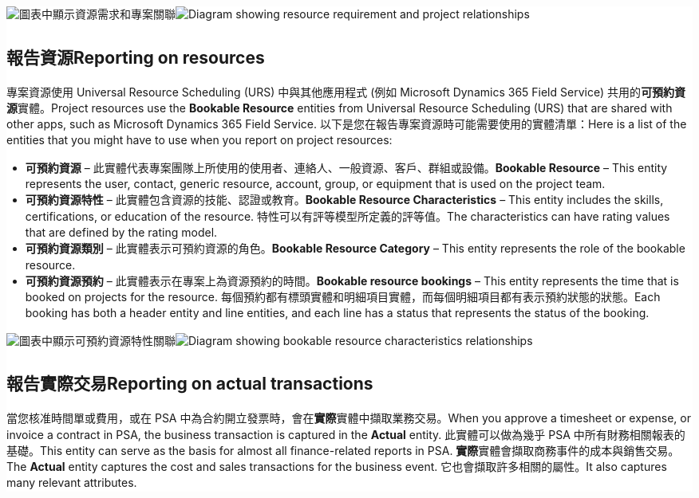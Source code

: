 
<span data-ttu-id="7d706-162">![圖表中顯示資源需求和專案關聯](media/PS-Reporting-image4.png "圖表中顯示資源需求和專案關聯")</span><span class="sxs-lookup"><span data-stu-id="7d706-162">![Diagram showing resource requirement and project relationships](media/PS-Reporting-image4.png "Diagram showing resource requirement and project relationships")</span></span>

## <a name="reporting-on-resources"></a><span data-ttu-id="7d706-163">報告資源</span><span class="sxs-lookup"><span data-stu-id="7d706-163">Reporting on resources</span></span>

<span data-ttu-id="7d706-164">專案資源使用 Universal Resource Scheduling (URS) 中與其他應用程式 (例如 Microsoft Dynamics 365 Field Service) 共用的**可預約資源**實體。</span><span class="sxs-lookup"><span data-stu-id="7d706-164">Project resources use the **Bookable Resource** entities from Universal Resource Scheduling (URS) that are shared with other apps, such as Microsoft Dynamics 365 Field Service.</span></span> <span data-ttu-id="7d706-165">以下是您在報告專案資源時可能需要使用的實體清單：</span><span class="sxs-lookup"><span data-stu-id="7d706-165">Here is a list of the entities that you might have to use when you report on project resources:</span></span>

- <span data-ttu-id="7d706-166">**可預約資源** – 此實體代表專案團隊上所使用的使用者、連絡人、一般資源、客戶、群組或設備。</span><span class="sxs-lookup"><span data-stu-id="7d706-166">**Bookable Resource** – This entity represents the user, contact, generic resource, account, group, or equipment that is used on the project team.</span></span>
- <span data-ttu-id="7d706-167">**可預約資源特性** – 此實體包含資源的技能、認證或教育。</span><span class="sxs-lookup"><span data-stu-id="7d706-167">**Bookable Resource Characteristics** – This entity includes the skills, certifications, or education of the resource.</span></span> <span data-ttu-id="7d706-168">特性可以有評等模型所定義的評等值。</span><span class="sxs-lookup"><span data-stu-id="7d706-168">The characteristics can have rating values that are defined by the rating model.</span></span>
- <span data-ttu-id="7d706-169">**可預約資源類別** – 此實體表示可預約資源的角色。</span><span class="sxs-lookup"><span data-stu-id="7d706-169">**Bookable Resource Category** – This entity represents the role of the bookable resource.</span></span>
- <span data-ttu-id="7d706-170">**可預約資源預約** – 此實體表示在專案上為資源預約的時間。</span><span class="sxs-lookup"><span data-stu-id="7d706-170">**Bookable resource bookings** – This entity represents the time that is booked on projects for the resource.</span></span> <span data-ttu-id="7d706-171">每個預約都有標頭實體和明細項目實體，而每個明細項目都有表示預約狀態的狀態。</span><span class="sxs-lookup"><span data-stu-id="7d706-171">Each booking has both a header entity and line entities, and each line has a status that represents the status of the booking.</span></span>

<span data-ttu-id="7d706-172">![圖表中顯示可預約資源特性關聯](media/PS-Reporting-image5.png "圖表中顯示可預約資源特性關聯")</span><span class="sxs-lookup"><span data-stu-id="7d706-172">![Diagram showing bookable resource characteristics relationships](media/PS-Reporting-image5.png "Diagram showing bookable resource characteristics relationships")</span></span>

## <a name="reporting-on-actual-transactions"></a><span data-ttu-id="7d706-173">報告實際交易</span><span class="sxs-lookup"><span data-stu-id="7d706-173">Reporting on actual transactions</span></span>

<span data-ttu-id="7d706-174">當您核准時間單或費用，或在 PSA 中為合約開立發票時，會在**實際**實體中擷取業務交易。</span><span class="sxs-lookup"><span data-stu-id="7d706-174">When you approve a timesheet or expense, or invoice a contract in PSA, the business transaction is captured in the **Actual** entity.</span></span> <span data-ttu-id="7d706-175">此實體可以做為幾乎 PSA 中所有財務相關報表的基礎。</span><span class="sxs-lookup"><span data-stu-id="7d706-175">This entity can serve as the basis for almost all finance-related reports in PSA.</span></span> <span data-ttu-id="7d706-176">**實際**實體會擷取商務事件的成本與銷售交易。</span><span class="sxs-lookup"><span data-stu-id="7d706-176">The **Actual** entity captures the cost and sales transactions for the business event.</span></span> <span data-ttu-id="7d706-177">它也會擷取許多相關的屬性。</span><span class="sxs-lookup"><span data-stu-id="7d706-177">It also captures many relevant attributes.</span></span>

